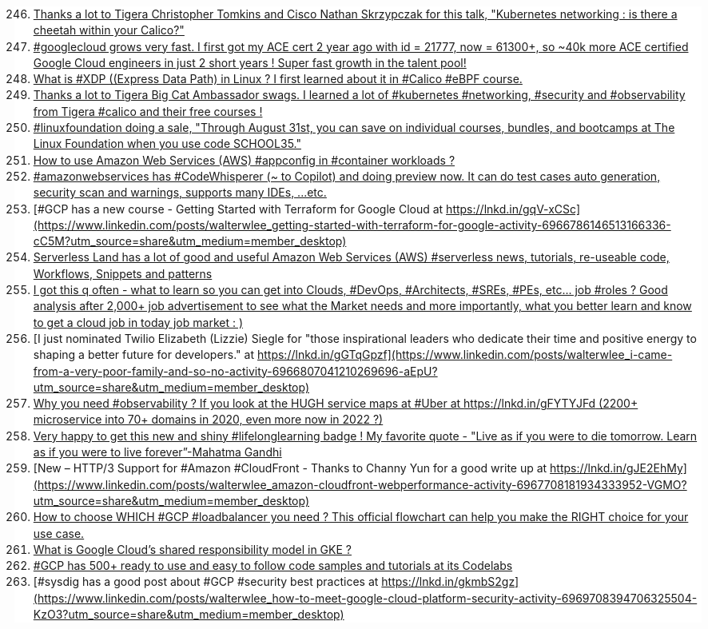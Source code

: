 246. [Thanks a lot to Tigera Christopher Tomkins and Cisco Nathan Skrzypczak for this talk, "Kubernetes networking : is there a cheetah within your Calico?"](https://www.linkedin.com/posts/walterwlee_kubernetes-container-networking-activity-6963705814981246976-zFvT?utm_source=share&utm_medium=member_desktop)
247. [#googlecloud grows very fast. I first got my ACE cert 2 year ago with id = 21777, now = 61300+, so ~40k more ACE certified Google Cloud engineers in just 2 short years ! Super fast growth in the talent pool!](https://www.linkedin.com/posts/walterwlee_googlecloud-googlecloudcertified-googlecloud-activity-6963708806367248384-0GM7?utm_source=share&utm_medium=member_desktop)
248. [What is #XDP ((Express Data Path) in Linux ? I first learned about it in #Calico #eBPF course. ](https://www.linkedin.com/posts/walterwlee_what-is-xdp-express-data-path-in-linux-activity-6963716932772524032-ivPv?utm_source=share&utm_medium=member_desktop)
249. [Thanks a lot to Tigera Big Cat Ambassador swags. I learned a lot of #kubernetes #networking, #security and #observability from Tigera #calico and their free courses !](https://www.linkedin.com/posts/walterwlee_kubernetes-networking-security-activity-6966219004935884800-oian?utm_source=share&utm_medium=member_desktop)
250. [#linuxfoundation doing a sale, "Through August 31st, you can save on individual courses, bundles, and bootcamps at The Linux Foundation when you use code SCHOOL35."](https://www.linkedin.com/posts/walterwlee_kubernetes-certification-updates-psi-exam-activity-6966780019821998080-sEGn?utm_source=share&utm_medium=member_desktop)
251. [How to use Amazon Web Services (AWS) #appconfig in #container workloads ?](https://www.linkedin.com/posts/walterwlee_application-configuration-deployment-to-container-activity-6966781038849114112-4vI8?utm_source=share&utm_medium=member_desktop)
252. [#amazonwebservices has #CodeWhisperer (~ to Copilot) and doing preview now. It can do test cases auto generation, security scan and warnings, supports many IDEs, ...etc. ](https://www.linkedin.com/feed/update/urn:li:activity:6966784922535555072?utm_source=share&utm_medium=member_desktop)
253. [#GCP has a new course - Getting Started with Terraform for Google Cloud at https://lnkd.in/gqV-xCSc](https://www.linkedin.com/posts/walterwlee_getting-started-with-terraform-for-google-activity-6966786146513166336-cC5M?utm_source=share&utm_medium=member_desktop)
254. [Serverless Land has a lot of good and useful Amazon Web Services (AWS) #serverless news, tutorials, re-useable code, Workflows, Snippets and patterns](https://www.linkedin.com/posts/walterwlee_serverless-land-activity-6966798154818101248-PidO?utm_source=share&utm_medium=member_desktop)
255. [I got this q often - what to learn so you can get into Clouds, #DevOps, #Architects, #SREs, #PEs, etc... job #roles ? Good analysis after 2,000+ job advertisement to see what the Market needs and more importantly, what you better learn and know to get a cloud job in today job market : )](https://www.linkedin.com/posts/walterwlee_i-analysed-2000-cloud-jobs-ads-heres-what-activity-6966800050291171328-_ijL?utm_source=share&utm_medium=member_desktop)
256. [I just nominated Twilio Elizabeth (Lizzie) Siegle for "those inspirational leaders who dedicate their time and positive energy to shaping a better future for developers." at https://lnkd.in/gGTqGpzf](https://www.linkedin.com/posts/walterwlee_i-came-from-a-very-poor-family-and-so-no-activity-6966807041210269696-aEpU?utm_source=share&utm_medium=member_desktop)
257. [Why you need #observability ? If you look at the HUGH service maps at #Uber at https://lnkd.in/gFYTYJFd (2200+ microservice into 70+ domains in 2020, even more now in 2022 ?)](https://www.linkedin.com/posts/walterwlee_introducing-domain-oriented-microservice-activity-6966811961216942080-ubwq?utm_source=share&utm_medium=member_desktop)
258. [Very happy to get this new and shiny #lifelonglearning badge ! My favorite quote - "Live as if you were to die tomorrow. Learn as if you were to live forever”-Mahatma Gandhi](https://www.linkedin.com/posts/walterwlee_lifelonglearning-positivevibes-lifelearnings-activity-6967706219574681600-T_Xl?utm_source=share&utm_medium=member_desktop)
259. [New – HTTP/3 Support for #Amazon #CloudFront - Thanks to Channy Yun for a good write up at https://lnkd.in/gJE2EhMy](https://www.linkedin.com/posts/walterwlee_amazon-cloudfront-webperformance-activity-6967708181934333952-VGMO?utm_source=share&utm_medium=member_desktop)
260. [How to choose WHICH #GCP #loadbalancer you need ? This official flowchart can help you make the RIGHT choice for your use case.](https://www.linkedin.com/posts/walterwlee_gcp-loadbalancer-googlecloudcertified-activity-6967709154266267649-dN35?utm_source=share&utm_medium=member_desktop)
261. [What is Google Cloud’s shared responsibility model in GKE ?](https://www.linkedin.com/posts/walterwlee_googlecloudcertified-googlecloud-googlecloudplatform-activity-6967710162551799808-diQK?utm_source=share&utm_medium=member_desktop)
262. [#GCP has 500+ ready to use and easy to follow code samples and tutorials at its Codelabs](https://www.linkedin.com/posts/walterwlee_gcp-ads-ai-activity-6968772966998306817-fCvm?utm_source=share&utm_medium=member_desktop)
263. [#sysdig has a good post about #GCP #security best practices at https://lnkd.in/gkmbS2gz](https://www.linkedin.com/posts/walterwlee_how-to-meet-google-cloud-platform-security-activity-6969708394706325504-KzO3?utm_source=share&utm_medium=member_desktop)